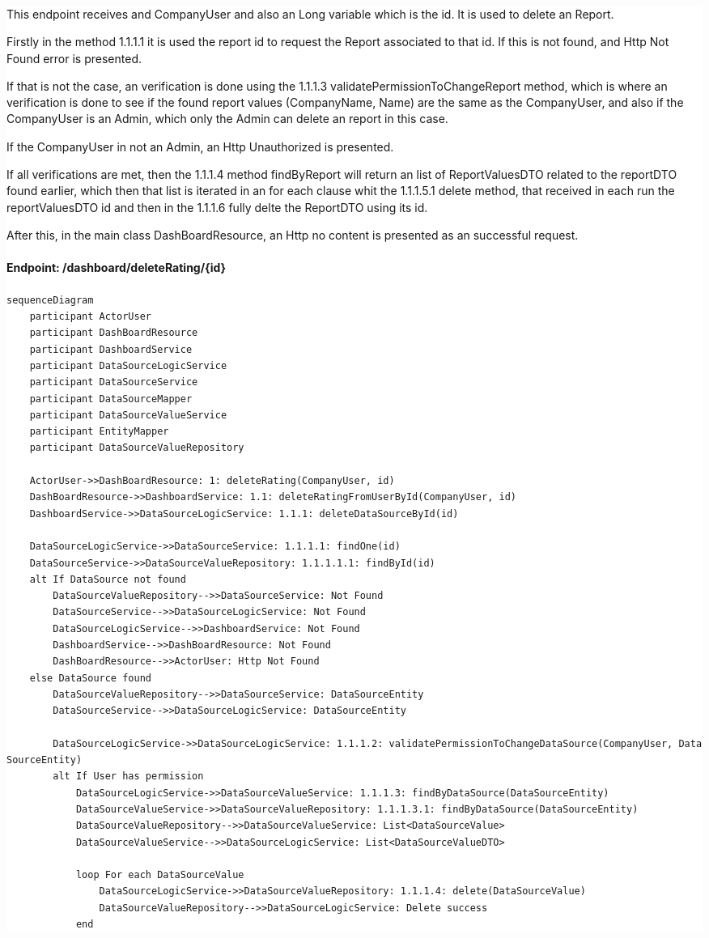 This endpoint receives and CompanyUser and also an Long variable which is the id. It is used to delete an Report.

Firstly in the method 1.1.1.1 it is used the report id to request the Report associated to that id. If this is not found, and Http Not Found error is presented.

If that is not the case, an verification is done using the 1.1.1.3 validatePermissionToChangeReport method, which is where an verification is done to see if the found report values (CompanyName, Name) are the same as the CompanyUser, and also if the CompanyUser is an Admin, which only the Admin can delete an report in this case.

If the CompanyUser in not an Admin, an Http Unauthorized is presented.

If all verifications are met, then the 1.1.1.4 method findByReport will return an list of ReportValuesDTO related to the reportDTO found earlier, which then that list is iterated in an for each clause whit the 1.1.1.5.1 delete method, that received in each run the reportValuesDTO id and then in the 1.1.1.6 fully delte the ReportDTO using its id.

After this, in the main class DashBoardResource, an Http no content is presented as an successful request.


#### Endpoint: /dashboard/deleteRating/{id}

```mermaid
sequenceDiagram
    participant ActorUser 
    participant DashBoardResource 
    participant DashboardService 
    participant DataSourceLogicService 
    participant DataSourceService 
    participant DataSourceMapper 
    participant DataSourceValueService 
    participant EntityMapper 
    participant DataSourceValueRepository 

    ActorUser->>DashBoardResource: 1: deleteRating(CompanyUser, id)
    DashBoardResource->>DashboardService: 1.1: deleteRatingFromUserById(CompanyUser, id)
    DashboardService->>DataSourceLogicService: 1.1.1: deleteDataSourceById(id)
    
    DataSourceLogicService->>DataSourceService: 1.1.1.1: findOne(id)
    DataSourceService->>DataSourceValueRepository: 1.1.1.1.1: findById(id)
    alt If DataSource not found
        DataSourceValueRepository-->>DataSourceService: Not Found
        DataSourceService-->>DataSourceLogicService: Not Found
        DataSourceLogicService-->>DashboardService: Not Found
        DashboardService-->>DashBoardResource: Not Found
        DashBoardResource-->>ActorUser: Http Not Found
    else DataSource found
        DataSourceValueRepository-->>DataSourceService: DataSourceEntity
        DataSourceService-->>DataSourceLogicService: DataSourceEntity
        
        DataSourceLogicService->>DataSourceLogicService: 1.1.1.2: validatePermissionToChangeDataSource(CompanyUser, DataSourceEntity)
        alt If User has permission
            DataSourceLogicService->>DataSourceValueService: 1.1.1.3: findByDataSource(DataSourceEntity)
            DataSourceValueService->>DataSourceValueRepository: 1.1.1.3.1: findByDataSource(DataSourceEntity)
            DataSourceValueRepository-->>DataSourceValueService: List<DataSourceValue>
            DataSourceValueService-->>DataSourceLogicService: List<DataSourceValueDTO>
            
            loop For each DataSourceValue
                DataSourceLogicService->>DataSourceValueRepository: 1.1.1.4: delete(DataSourceValue)
                DataSourceValueRepository-->>DataSourceLogicService: Delete success
            end
```